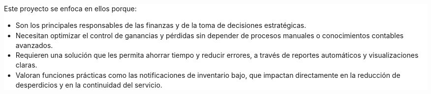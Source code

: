 Este proyecto se enfoca en ellos porque:
- Son los principales responsables de las finanzas y de la toma de decisiones estratégicas.
- Necesitan optimizar el control de ganancias y pérdidas sin depender de procesos manuales o conocimientos contables avanzados.
- Requieren una solución que les permita ahorrar tiempo y reducir errores, a través de reportes automáticos y visualizaciones claras.
- Valoran funciones prácticas como las notificaciones de inventario bajo, que impactan directamente en la reducción de desperdicios y en la continuidad del servicio.
